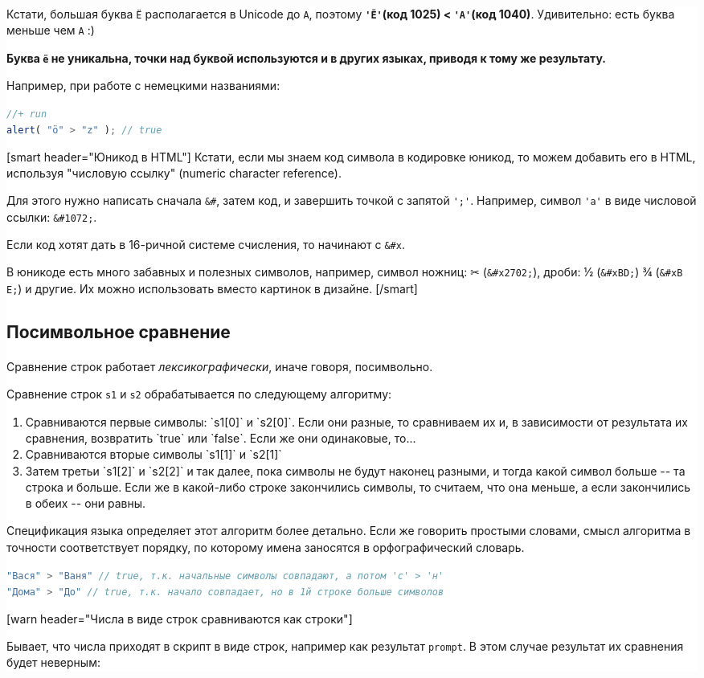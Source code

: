 Кстати, большая буква `Ё` располагается в Unicode до `А`, поэтому **`'Ё'`(код 1025) < `'А'`(код 1040)**. Удивительно: есть буква меньше чем `А` :)
</li>
</ol>

**Буква `ё` не уникальна, точки над буквой используются и в других языках, приводя к тому же результату.**

Например, при работе с немецкими названиями:

```js
//+ run
alert( "ö" > "z" ); // true
```

[smart header="Юникод в HTML"]
Кстати, если мы знаем код символа в кодировке юникод, то можем добавить его в HTML, используя "числовую ссылку" (numeric character reference). 

Для этого нужно написать сначала `&#`, затем код, и завершить точкой с запятой `';'`. Например, символ `'а'` в виде числовой ссылки: `&#1072;`.

Если код хотят дать в 16-ричной системе счисления, то начинают с `&#x`.

В юникоде есть много забавных и полезных символов, например, символ ножниц: &#x2702; (`&#x2702;`), дроби: &#xBD; (`&#xBD;`) &#xBE; (`&#xBE;`) и другие. Их можно использовать вместо картинок в дизайне.
[/smart]


## Посимвольное сравнение

Сравнение строк работает *лексикографически*, иначе говоря, посимвольно. 

Сравнение строк `s1` и `s2` обрабатывается по следующему алгоритму:

<ol><li>Сравниваются первые символы: `s1[0]` и `s2[0]`. Если они разные, то сравниваем их и, в зависимости от результата их сравнения, возвратить `true` или `false`. Если же они одинаковые, то...</li>
<li>Сравниваются вторые символы `s1[1]` и `s2[1]`</li>
<li>Затем третьи `s1[2]` и `s2[2]` и так далее, пока символы не будут наконец разными, и тогда какой символ больше -- та строка и больше. Если же в какой-либо строке закончились символы, то считаем, что она меньше, а если закончились в обеих -- они равны.</li>
</ol>

Спецификация языка определяет этот алгоритм более детально. Если же говорить простыми словами, смысл алгоритма в точности соответствует порядку, по которому имена заносятся в орфографический словарь.

```js
"Вася" > "Ваня" // true, т.к. начальные символы совпадают, а потом 'с' > 'н'
"Дома" > "До" // true, т.к. начало совпадает, но в 1й строке больше символов
```

[warn header="Числа в виде строк сравниваются как строки"]  

Бывает, что числа приходят в скрипт в виде строк, например как результат `prompt`. В этом случае результат их сравнения будет неверным:
